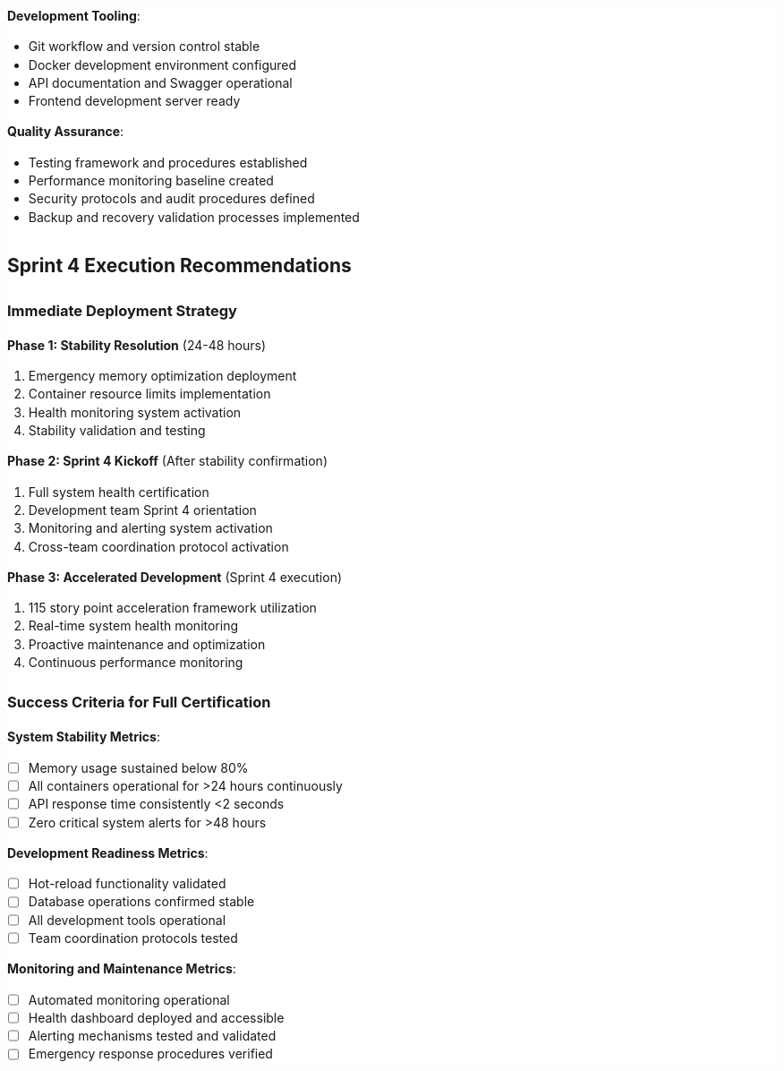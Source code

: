 **Development Tooling**:
- Git workflow and version control stable
- Docker development environment configured
- API documentation and Swagger operational
- Frontend development server ready

**Quality Assurance**:
- Testing framework and procedures established  
- Performance monitoring baseline created
- Security protocols and audit procedures defined
- Backup and recovery validation processes implemented

## Sprint 4 Execution Recommendations

### Immediate Deployment Strategy

**Phase 1: Stability Resolution** (24-48 hours)
1. Emergency memory optimization deployment
2. Container resource limits implementation
3. Health monitoring system activation
4. Stability validation and testing

**Phase 2: Sprint 4 Kickoff** (After stability confirmation)
1. Full system health certification
2. Development team Sprint 4 orientation
3. Monitoring and alerting system activation
4. Cross-team coordination protocol activation

**Phase 3: Accelerated Development** (Sprint 4 execution)
1. 115 story point acceleration framework utilization
2. Real-time system health monitoring
3. Proactive maintenance and optimization
4. Continuous performance monitoring

### Success Criteria for Full Certification

**System Stability Metrics**:
- [ ] Memory usage sustained below 80%
- [ ] All containers operational for >24 hours continuously
- [ ] API response time consistently <2 seconds
- [ ] Zero critical system alerts for >48 hours

**Development Readiness Metrics**:
- [ ] Hot-reload functionality validated
- [ ] Database operations confirmed stable
- [ ] All development tools operational
- [ ] Team coordination protocols tested

**Monitoring and Maintenance Metrics**:
- [ ] Automated monitoring operational
- [ ] Health dashboard deployed and accessible
- [ ] Alerting mechanisms tested and validated
- [ ] Emergency response procedures verified
